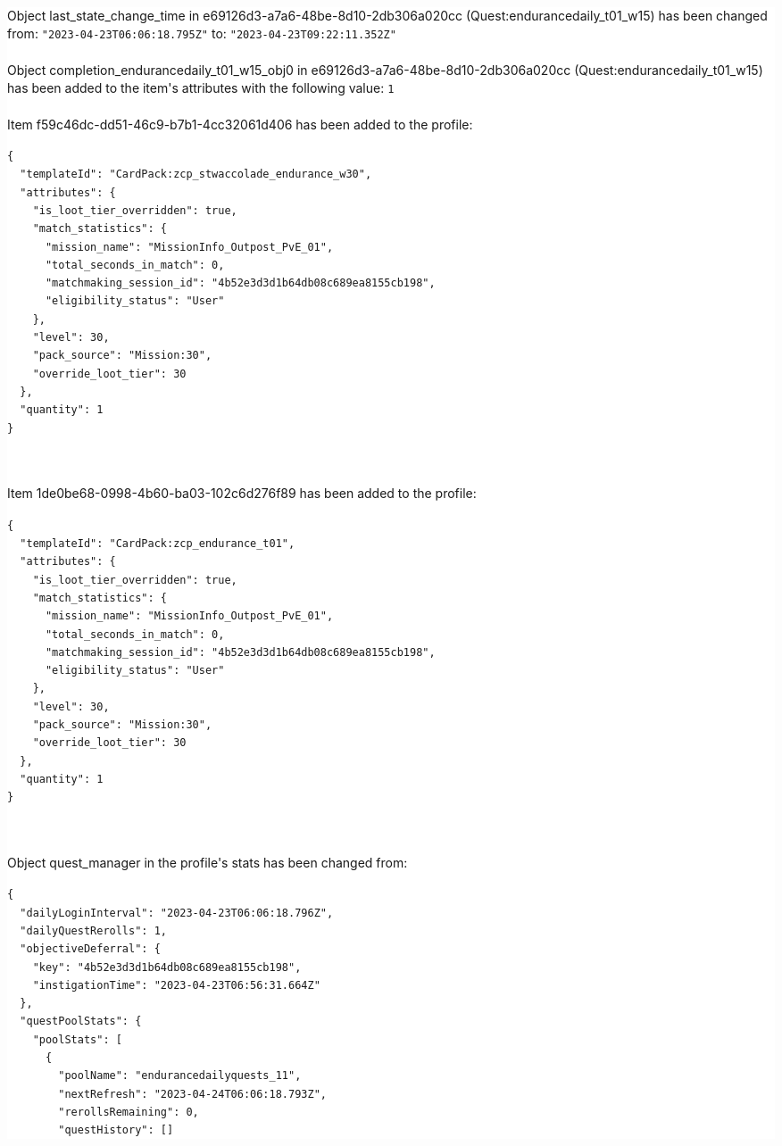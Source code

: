 Object last_state_change_time in e69126d3-a7a6-48be-8d10-2db306a020cc (Quest:endurancedaily_t01_w15) has been changed from: `"2023-04-23T06:06:18.795Z"` to: `"2023-04-23T09:22:11.352Z"`
<br><br>
Object completion_endurancedaily_t01_w15_obj0 in e69126d3-a7a6-48be-8d10-2db306a020cc (Quest:endurancedaily_t01_w15) has been added to the item's attributes with the following value: `1`
<br><br>
Item f59c46dc-dd51-46c9-b7b1-4cc32061d406 has been added to the profile:

```
{
  "templateId": "CardPack:zcp_stwaccolade_endurance_w30",
  "attributes": {
    "is_loot_tier_overridden": true,
    "match_statistics": {
      "mission_name": "MissionInfo_Outpost_PvE_01",
      "total_seconds_in_match": 0,
      "matchmaking_session_id": "4b52e3d3d1b64db08c689ea8155cb198",
      "eligibility_status": "User"
    },
    "level": 30,
    "pack_source": "Mission:30",
    "override_loot_tier": 30
  },
  "quantity": 1
}
```

<br><br>
Item 1de0be68-0998-4b60-ba03-102c6d276f89 has been added to the profile:

```
{
  "templateId": "CardPack:zcp_endurance_t01",
  "attributes": {
    "is_loot_tier_overridden": true,
    "match_statistics": {
      "mission_name": "MissionInfo_Outpost_PvE_01",
      "total_seconds_in_match": 0,
      "matchmaking_session_id": "4b52e3d3d1b64db08c689ea8155cb198",
      "eligibility_status": "User"
    },
    "level": 30,
    "pack_source": "Mission:30",
    "override_loot_tier": 30
  },
  "quantity": 1
}
```

<br><br>
Object quest_manager in the profile's stats has been changed from:

```
{
  "dailyLoginInterval": "2023-04-23T06:06:18.796Z",
  "dailyQuestRerolls": 1,
  "objectiveDeferral": {
    "key": "4b52e3d3d1b64db08c689ea8155cb198",
    "instigationTime": "2023-04-23T06:56:31.664Z"
  },
  "questPoolStats": {
    "poolStats": [
      {
        "poolName": "endurancedailyquests_11",
        "nextRefresh": "2023-04-24T06:06:18.793Z",
        "rerollsRemaining": 0,
        "questHistory": []
```